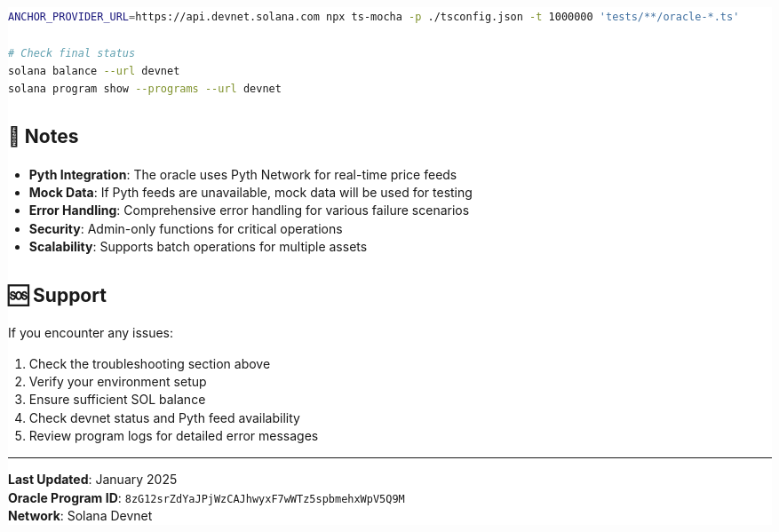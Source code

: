 ```bash
ANCHOR_PROVIDER_URL=https://api.devnet.solana.com npx ts-mocha -p ./tsconfig.json -t 1000000 'tests/**/oracle-*.ts'

# Check final status
solana balance --url devnet
solana program show --programs --url devnet
```

## 📝 Notes

- **Pyth Integration**: The oracle uses Pyth Network for real-time price feeds
- **Mock Data**: If Pyth feeds are unavailable, mock data will be used for testing
- **Error Handling**: Comprehensive error handling for various failure scenarios
- **Security**: Admin-only functions for critical operations
- **Scalability**: Supports batch operations for multiple assets

## 🆘 Support

If you encounter any issues:
1. Check the troubleshooting section above
2. Verify your environment setup
3. Ensure sufficient SOL balance
4. Check devnet status and Pyth feed availability
5. Review program logs for detailed error messages

---

**Last Updated**: January 2025  
**Oracle Program ID**: `8zG12srZdYaJPjWzCAJhwyxF7wWTz5spbmehxWpV5Q9M`  
**Network**: Solana Devnet